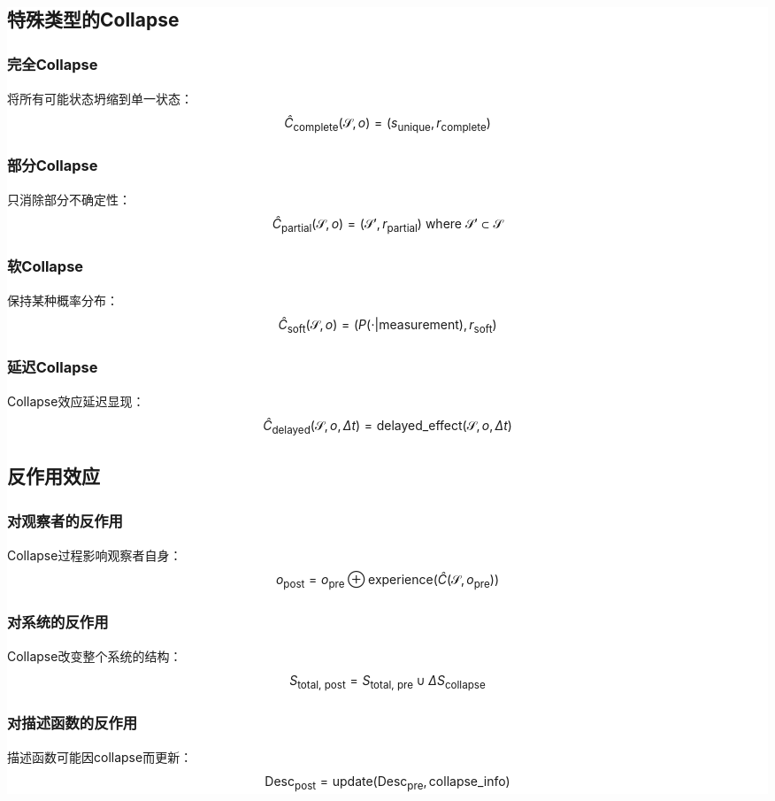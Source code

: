 ## 特殊类型的Collapse

### 完全Collapse

将所有可能状态坍缩到单一状态：
$$
\hat{C}_{\text{complete}}(\mathcal{S}, o) = (s_{\text{unique}}, r_{\text{complete}})
$$

### 部分Collapse

只消除部分不确定性：
$$
\hat{C}_{\text{partial}}(\mathcal{S}, o) = (\mathcal{S}', r_{\text{partial}}) \text{ where } \mathcal{S}' \subset \mathcal{S}
$$

### 软Collapse

保持某种概率分布：
$$
\hat{C}_{\text{soft}}(\mathcal{S}, o) = (P(\cdot|\text{measurement}), r_{\text{soft}})
$$

### 延迟Collapse

Collapse效应延迟显现：
$$
\hat{C}_{\text{delayed}}(\mathcal{S}, o, \Delta t) = \text{delayed\_effect}(\mathcal{S}, o, \Delta t)
$$

## 反作用效应

### 对观察者的反作用

Collapse过程影响观察者自身：
$$
o_{\text{post}} = o_{\text{pre}} \oplus \text{experience}(\hat{C}(\mathcal{S}, o_{\text{pre}}))
$$

### 对系统的反作用

Collapse改变整个系统的结构：
$$
S_{\text{total, post}} = S_{\text{total, pre}} \cup \Delta S_{\text{collapse}}
$$

### 对描述函数的反作用

描述函数可能因collapse而更新：
$$
\text{Desc}_{\text{post}} = \text{update}(\text{Desc}_{\text{pre}}, \text{collapse\_info})
$$

